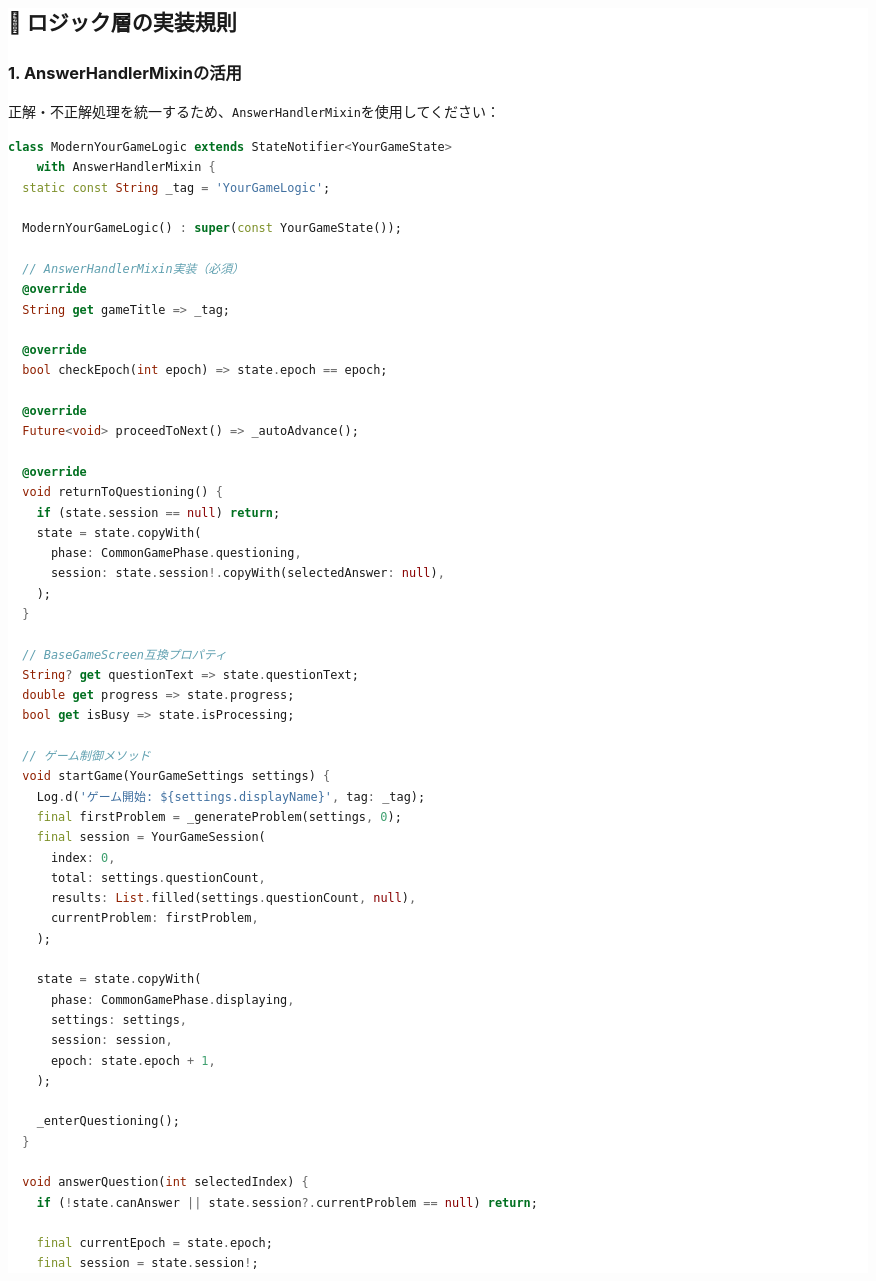 ## 🔧 ロジック層の実装規則

### 1. AnswerHandlerMixinの活用

正解・不正解処理を統一するため、`AnswerHandlerMixin`を使用してください：

```dart
class ModernYourGameLogic extends StateNotifier<YourGameState>
    with AnswerHandlerMixin {
  static const String _tag = 'YourGameLogic';

  ModernYourGameLogic() : super(const YourGameState());

  // AnswerHandlerMixin実装（必須）
  @override
  String get gameTitle => _tag;

  @override
  bool checkEpoch(int epoch) => state.epoch == epoch;

  @override
  Future<void> proceedToNext() => _autoAdvance();

  @override
  void returnToQuestioning() {
    if (state.session == null) return;
    state = state.copyWith(
      phase: CommonGamePhase.questioning,
      session: state.session!.copyWith(selectedAnswer: null),
    );
  }

  // BaseGameScreen互換プロパティ
  String? get questionText => state.questionText;
  double get progress => state.progress;
  bool get isBusy => state.isProcessing;

  // ゲーム制御メソッド
  void startGame(YourGameSettings settings) {
    Log.d('ゲーム開始: ${settings.displayName}', tag: _tag);
    final firstProblem = _generateProblem(settings, 0);
    final session = YourGameSession(
      index: 0,
      total: settings.questionCount,
      results: List.filled(settings.questionCount, null),
      currentProblem: firstProblem,
    );

    state = state.copyWith(
      phase: CommonGamePhase.displaying,
      settings: settings,
      session: session,
      epoch: state.epoch + 1,
    );

    _enterQuestioning();
  }

  void answerQuestion(int selectedIndex) {
    if (!state.canAnswer || state.session?.currentProblem == null) return;

    final currentEpoch = state.epoch;
    final session = state.session!;
```